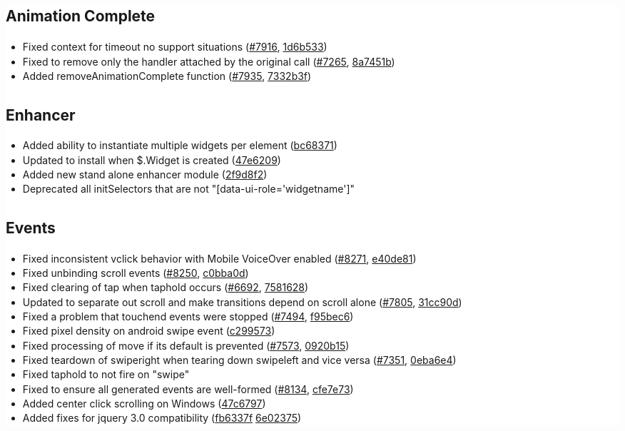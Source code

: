 ## Animation Complete
* Fixed context for timeout no support situations ([#7916](https://github.com/jquery/jquery-mobile/issues/7916), [1d6b533](https://github.com/jquery/jquery-mobile/commit/1d6b53387f122e51525a813f8687a084bb156c5f))
* Fixed to remove only the handler attached by the original call ([#7265](https://github.com/jquery/jquery-mobile/issues/7265), [8a7451b](https://github.com/jquery/jquery-mobile/commit/8a7451b105fc291727b7979f56117d5d0f435652))
* Added removeAnimationComplete function ([#7935](https://github.com/jquery/jquery-mobile/issues/7935), [7332b3f](https://github.com/jquery/jquery-mobile/commit/7332b3f767564080e155862554122c19f213b7e7))

## Enhancer
* Added ability to instantiate multiple widgets per element ([bc68371](https://github.com/jquery/jquery-mobile/commit/bc68371539be4c17caad4e2c4a4b24fa26088d99))
* Updated to install when $.Widget is created ([47e6209](https://github.com/jquery/jquery-mobile/commit/47e620907a0f66628268168146e7b93eca9a9586))
* Added new stand alone enhancer module ([2f9d8f2](https://github.com/jquery/jquery-mobile/commit/2f9d8f2041cde68c98f3461492faa145a50cbdb3))
* Deprecated all initSelectors that are not "[data-ui-role='widgetname']"

## Events
* Fixed inconsistent vclick behavior with Mobile VoiceOver enabled ([#8271](https://github.com/jquery/jquery-mobile/issues/8271), [e40de81](https://github.com/jquery/jquery-mobile/commit/e40de8151e2f90817bec449c5635096b8838e2ce))
* Fixed unbinding scroll events ([#8250](https://github.com/jquery/jquery-mobile/issues/8250), [c0bba0d](https://github.com/jquery/jquery-mobile/commit/c0bba0d68b24a2bd40765b8ce3371387543b906e))
* Fixed clearing of tap when taphold occurs ([#6692](https://github.com/jquery/jquery-mobile/issues/6692), [7581628](https://github.com/jquery/jquery-mobile/commit/75816286e5fb0e274bacc160a4726dcd17df61eb))
* Updated to separate out scroll and make transitions depend on scroll alone ([#7805](https://github.com/jquery/jquery-mobile/issues/7805), [31cc90d](https://github.com/jquery/jquery-mobile/commit/31cc90ddc8c051cb01db46e270478c12be9685bb))
* Fixed a problem that touchend events were stopped ([#7494](https://github.com/jquery/jquery-mobile/issues/7494), [f95bec6](https://github.com/jquery/jquery-mobile/commit/f95bec6a9636e47a645a2861f4eaf077f19521a1))
* Fixed pixel density on android swipe event ([c299573](https://github.com/jquery/jquery-mobile/commit/c299573c23dc7d8cf8a7d548eadccf2d23bfb838))
* Fixed processing of move if its default is prevented ([#7573](https://github.com/jquery/jquery-mobile/issues/7573), [0920b15](https://github.com/jquery/jquery-mobile/commit/0920b15801ff59066f7272d8ddcea7603821d437))
* Fixed teardown of swiperight when tearing down swipeleft and vice versa ([#7351](https://github.com/jquery/jquery-mobile/issues/7351), [0eba6e4](https://github.com/jquery/jquery-mobile/commit/0eba6e4c752072d8d7e19429db6afd7f634811cd))
* Fixed	taphold to not fire on "swipe"
* Fixed to ensure all generated events are well-formed ([#8134](https://github.com/jquery/jquery-mobile/issues/8134), [cfe7e73](https://github.com/jquery/jquery-mobile/commit/cfe7e73623c9afe2ef7da6df8298b028fd3f2ba9))
* Added center click scrolling on Windows ([47c6797](https://github.com/jquery/jquery-mobile/commit/47c679760000c44c45ae7bb68c72d9dbba170703))
* Added fixes for jquery 3.0 compatibility ([fb6337f](https://github.com/jquery/jquery-mobile/commit/fb6337ff5e9cad4c08b0e4b32a8e93f0a684426b) [6e02375](https://github.com/jquery/jquery-mobile/commit/6e02375201ec2756c6d853dd7853738805a6142e))
